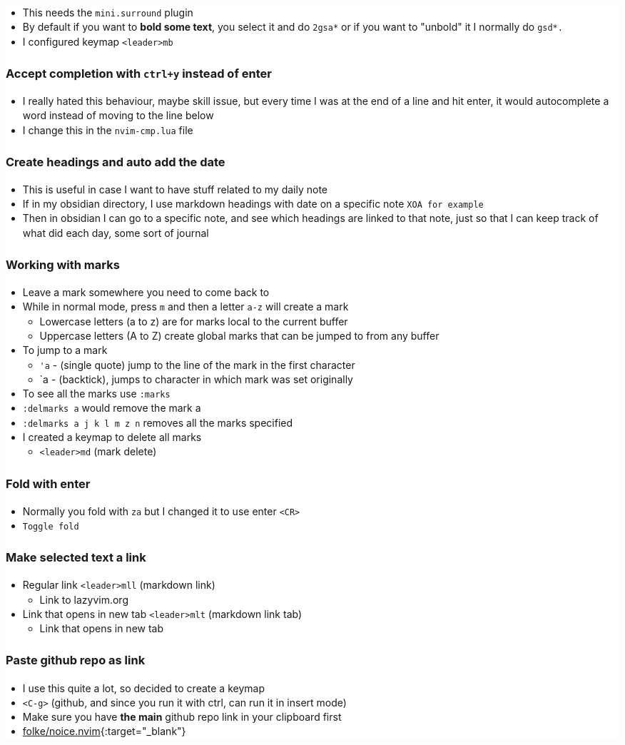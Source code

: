 - This needs the `mini.surround` plugin
- By default if you want to **bold some text**, you select it and do `2gsa*` or
  if you want to "unbold" it I normally do `gsd*.`
- I configured keymap `<leader>mb`

### Accept completion with `ctrl+y` instead of enter

- I really hated this behaviour, maybe skill issue, but every time I was at the
  end of a line and hit enter, it would autocomplete a word instead of moving to
  the line below
- I change this in the `nvim-cmp.lua` file

### Create headings and auto add the date

- This is useful in case I want to have stuff related to my daily note
- If in my obsidian directory, I use markdown headings with date on a specific
  note `XOA for example`
- Then in obsidian I can go to a specific note, and see which headings are
  linked to that note, just so that I can keep track of what did each day, some
  sort of journal

### Working with marks

- Leave a mark somewhere you need to come back to
- While in normal mode, press `m` and then a letter `a-z` will create a mark
  - Lowercase letters (a to z) are for marks local to the current buffer
  - Uppercase letters (A to Z) create global marks that can be jumped to from
    any buffer
- To jump to a mark
  - `'a` - (single quote) jump to the line of the mark in the first character
  - `a - (backtick), jumps to character in which mark was set originally
- To see all the marks use `:marks`
- `:delmarks a` would remove the mark a
- `:delmarks a j k l m z n` removes all the marks specified
- I created a keymap to delete all marks
  - `<leader>md` (mark delete)

### Fold with enter

- Normally you fold with `za` but I changed it to use enter `<CR>`
- `Toggle fold`

### Make selected text a link

- Regular link `<leader>mll` (markdown link)
  - Link to lazyvim.org
- Link that opens in new tab `<leader>mlt` (markdown link tab)
  - Link that opens in new tab

### Paste github repo as link

- I use this quite a lot, so decided to create a keymap
- `<C-g>` (github, and since you run it with ctrl, can run it in insert mode)
- Make sure you have **the main** github repo link in your clipboard first
- [folke/noice.nvim](https://github.com/folke/noice.nvim){:target="\_blank"}
